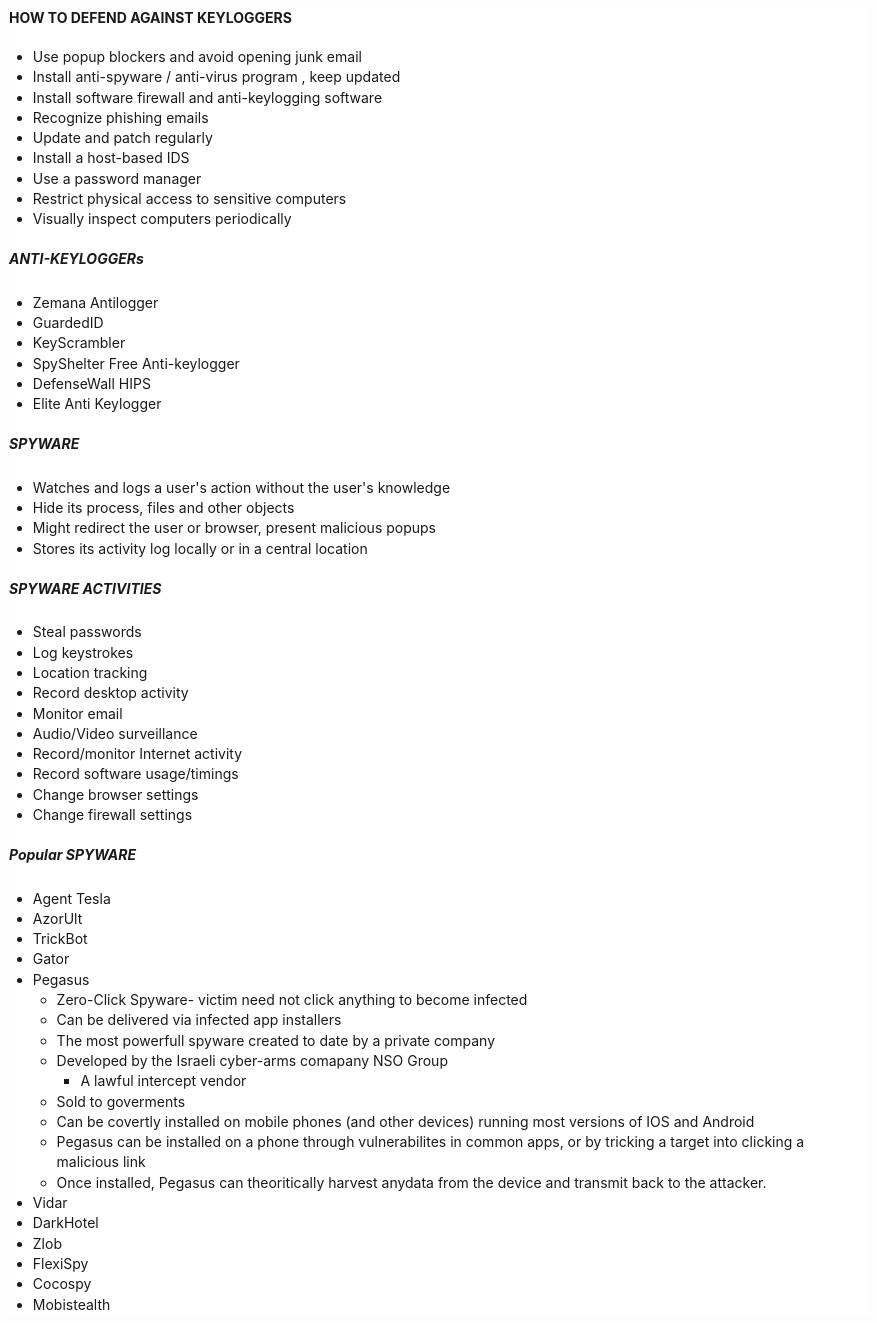 
#### HOW TO DEFEND AGAINST KEYLOGGERS
- Use popup blockers and avoid opening junk email
- Install anti-spyware / anti-virus program , keep updated
- Install software firewall and anti-keylogging software
- Recognize phishing emails
- Update and patch regularly
- Install a host-based IDS
- Use a password manager
- Restrict physical access to sensitive computers
- Visually inspect computers periodically

##### ANTI-KEYLOGGERs
- Zemana Antilogger
- GuardedID
- KeyScrambler
- SpyShelter Free Anti-keylogger
- DefenseWall HIPS
- Elite Anti Keylogger

##### SPYWARE
- Watches and logs a user's action without the user's knowledge
- Hide its process, files and other objects
- Might redirect the user or browser, present malicious popups
- Stores its activity log locally or in a central location

##### SPYWARE ACTIVITIES
- Steal passwords
- Log keystrokes
- Location tracking
- Record desktop activity
- Monitor email
- Audio/Video surveillance
- Record/monitor Internet activity
- Record software usage/timings
- Change browser settings
- Change firewall settings

##### Popular SPYWARE
- Agent Tesla
- AzorUlt
- TrickBot
- Gator
- Pegasus
	- Zero-Click Spyware- victim need not click anything to become infected
	- Can be delivered via infected app installers
	- The most powerfull spyware created to date by a private company
	- Developed by the Israeli cyber-arms comapany NSO Group
		- A lawful intercept vendor
	- Sold to goverments
	- Can be covertly installed on mobile phones (and other devices) running most versions of IOS and Android
	- Pegasus can be installed on a phone through vulnerabilites in common apps, or by tricking a target into clicking a malicious link
	- Once installed, Pegasus can theoritically harvest anydata from the device and transmit back to the attacker.
- Vidar
- DarkHotel
- Zlob
- FlexiSpy
- Cocospy
- Mobistealth
